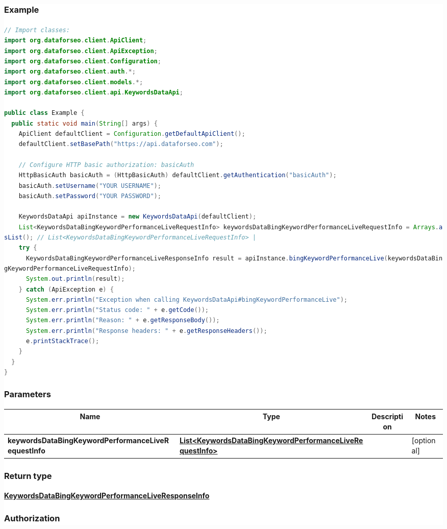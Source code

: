 ### Example
```java
// Import classes:
import org.dataforseo.client.ApiClient;
import org.dataforseo.client.ApiException;
import org.dataforseo.client.Configuration;
import org.dataforseo.client.auth.*;
import org.dataforseo.client.models.*;
import org.dataforseo.client.api.KeywordsDataApi;

public class Example {
  public static void main(String[] args) {
    ApiClient defaultClient = Configuration.getDefaultApiClient();
    defaultClient.setBasePath("https://api.dataforseo.com");
    
    // Configure HTTP basic authorization: basicAuth
    HttpBasicAuth basicAuth = (HttpBasicAuth) defaultClient.getAuthentication("basicAuth");
    basicAuth.setUsername("YOUR USERNAME");
    basicAuth.setPassword("YOUR PASSWORD");

    KeywordsDataApi apiInstance = new KeywordsDataApi(defaultClient);
    List<KeywordsDataBingKeywordPerformanceLiveRequestInfo> keywordsDataBingKeywordPerformanceLiveRequestInfo = Arrays.asList(); // List<KeywordsDataBingKeywordPerformanceLiveRequestInfo> | 
    try {
      KeywordsDataBingKeywordPerformanceLiveResponseInfo result = apiInstance.bingKeywordPerformanceLive(keywordsDataBingKeywordPerformanceLiveRequestInfo);
      System.out.println(result);
    } catch (ApiException e) {
      System.err.println("Exception when calling KeywordsDataApi#bingKeywordPerformanceLive");
      System.err.println("Status code: " + e.getCode());
      System.err.println("Reason: " + e.getResponseBody());
      System.err.println("Response headers: " + e.getResponseHeaders());
      e.printStackTrace();
    }
  }
}
```

### Parameters

| Name | Type | Description  | Notes |
|------------- | ------------- | ------------- | -------------|
| **keywordsDataBingKeywordPerformanceLiveRequestInfo** | [**List&lt;KeywordsDataBingKeywordPerformanceLiveRequestInfo&gt;**](KeywordsDataBingKeywordPerformanceLiveRequestInfo.md)|  | [optional] |

### Return type

[**KeywordsDataBingKeywordPerformanceLiveResponseInfo**](KeywordsDataBingKeywordPerformanceLiveResponseInfo.md)

### Authorization

